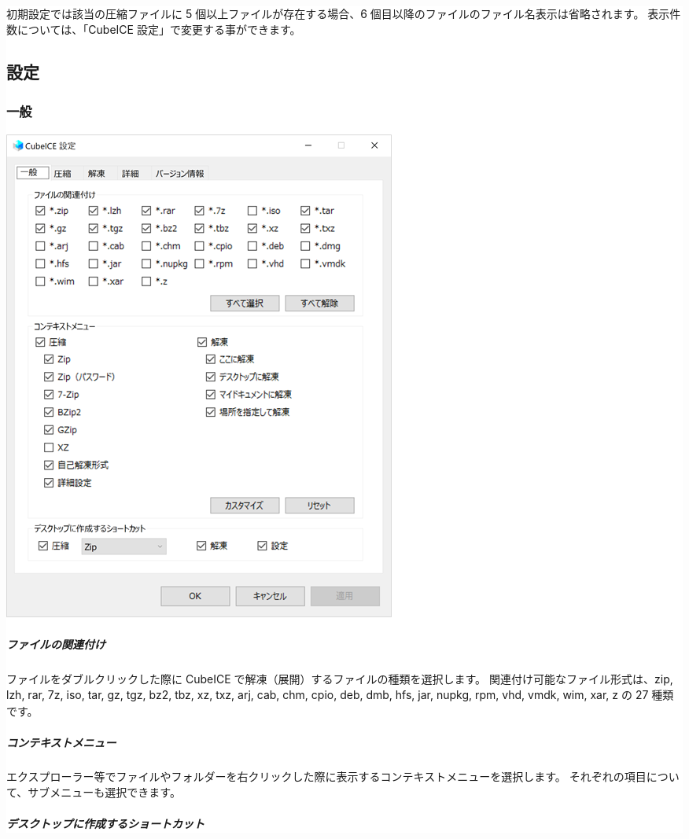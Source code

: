 初期設定では該当の圧縮ファイルに 5 個以上ファイルが存在する場合、6 個目以降のファイルのファイル名表示は省略されます。
表示件数については、「CubeICE 設定」で変更する事ができます。

## 設定

### 一般

![メニュー等に関する設定](https://github.com/cube-soft/Cube.FileSystem.SevenZip/blob/master/Applications/Ice/Assets/Settings.01.ja.png?raw=true)

##### ファイルの関連付け

ファイルをダブルクリックした際に CubeICE で解凍（展開）するファイルの種類を選択します。
関連付け可能なファイル形式は、zip, lzh, rar, 7z, iso, tar, gz, tgz, bz2, tbz, xz, txz,
arj, cab, chm, cpio, deb, dmb, hfs, jar, nupkg, rpm, vhd, vmdk, wim, xar, z の 27 種類です。

##### コンテキストメニュー

エクスプローラー等でファイルやフォルダーを右クリックした際に表示するコンテキストメニューを選択します。
それぞれの項目について、サブメニューも選択できます。

##### デスクトップに作成するショートカット
